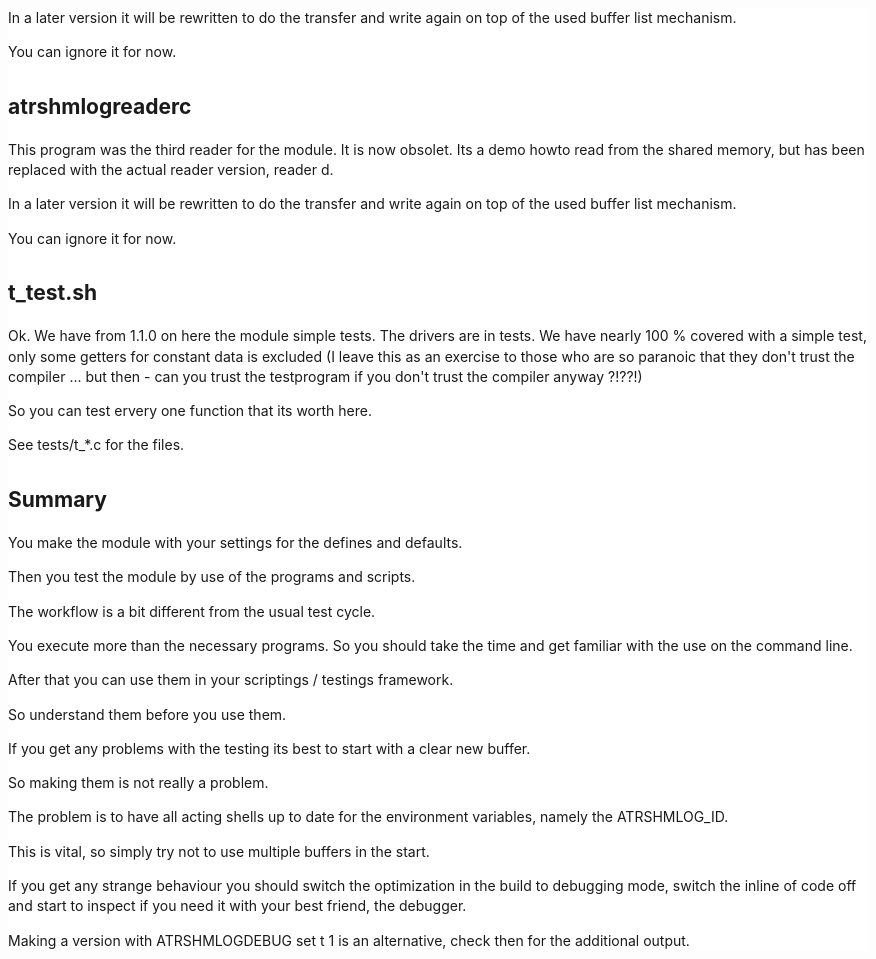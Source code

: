 In a later version it will be rewritten to do the transfer and write again
on top of the used buffer list mechanism.

You can ignore it for now.

atrshmlogreaderc
----------------

This program was the third reader for the module. It is now obsolet.
Its a demo howto read from the shared memory, but has been replaced with
the actual reader version, reader d.


In a later version it will be rewritten to do the transfer and write again
on top of the used buffer list mechanism.

You can ignore it for now.

t_test.sh
---------

Ok. We have from 1.1.0 on here the module simple tests.
The drivers are in tests.
We have nearly 100 % covered with a simple test, only some getters for
constant data is excluded (I leave this as an exercise to those
who are so paranoic that they don't trust the compiler ...
but then - can you trust the testprogram if you don't trust the
compiler anyway ?!??!)

So you can test ervery one function that its worth here.

See tests/t_*.c for the files.

Summary
-------

You make the module with your settings for the defines and defaults.

Then you test the module by use of the programs and scripts.

The workflow is a bit different from the usual test cycle.

You execute more than the necessary programs. So you should take the time
and get familiar with the use on the command line.

After that you can use them in your scriptings / testings framework.

So understand them before you use them.

If you get any problems with the testing its best to start with a clear
new buffer.

So making them is not really a problem.

The problem is to have all acting shells up to date for the
environment variables, namely the ATRSHMLOG_ID.

This is vital, so simply try not to use multiple buffers in the start.

If you get any strange behaviour you should switch the optimization
in the build to debugging mode, switch the inline of code off and
start to inspect if you need it with your best friend, the debugger.

Making a version with ATRSHMLOGDEBUG set t 1 is an alternative,
check then for the additional output.

